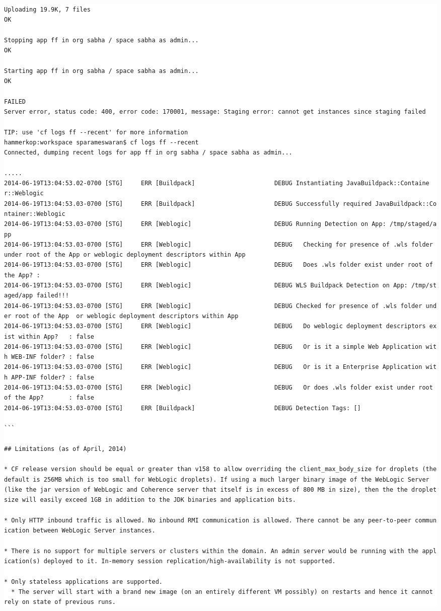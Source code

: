 ````
Uploading 19.9K, 7 files
OK

Stopping app ff in org sabha / space sabha as admin...
OK

Starting app ff in org sabha / space sabha as admin...
OK

FAILED
Server error, status code: 400, error code: 170001, message: Staging error: cannot get instances since staging failed

TIP: use 'cf logs ff --recent' for more information
hammerkop:workspace sparameswaran$ cf logs ff --recent
Connected, dumping recent logs for app ff in org sabha / space sabha as admin...

.....
2014-06-19T13:04:53.02-0700 [STG]     ERR [Buildpack]                      DEBUG Instantiating JavaBuildpack::Container::Weblogic
2014-06-19T13:04:53.03-0700 [STG]     ERR [Buildpack]                      DEBUG Successfully required JavaBuildpack::Container::Weblogic
2014-06-19T13:04:53.03-0700 [STG]     ERR [Weblogic]                       DEBUG Running Detection on App: /tmp/staged/app
2014-06-19T13:04:53.03-0700 [STG]     ERR [Weblogic]                       DEBUG   Checking for presence of .wls folder under root of the App or weblogic deployment descriptors within App
2014-06-19T13:04:53.03-0700 [STG]     ERR [Weblogic]                       DEBUG   Does .wls folder exist under root of the App? :
2014-06-19T13:04:53.03-0700 [STG]     ERR [Weblogic]                       DEBUG WLS Buildpack Detection on App: /tmp/staged/app failed!!!
2014-06-19T13:04:53.03-0700 [STG]     ERR [Weblogic]                       DEBUG Checked for presence of .wls folder under root of the App  or weblogic deployment descriptors within App
2014-06-19T13:04:53.03-0700 [STG]     ERR [Weblogic]                       DEBUG   Do weblogic deployment descriptors exist within App?   : false
2014-06-19T13:04:53.03-0700 [STG]     ERR [Weblogic]                       DEBUG   Or is it a simple Web Application with WEB-INF folder? : false
2014-06-19T13:04:53.03-0700 [STG]     ERR [Weblogic]                       DEBUG   Or is it a Enterprise Application with APP-INF folder? : false
2014-06-19T13:04:53.03-0700 [STG]     ERR [Weblogic]                       DEBUG   Or does .wls folder exist under root of the App?       : false
2014-06-19T13:04:53.03-0700 [STG]     ERR [Buildpack]                      DEBUG Detection Tags: []

```

## Limitations (as of April, 2014)

* CF release version should be equal or greater than v158 to allow overriding the client_max_body_size for droplets (the default is 256MB which is too small for WebLogic droplets). If using a much larger binary image of the WebLogic Server (like the jar version of WebLogic and Coherence server that itself is in excess of 800 MB in size), then the the droplet size will easily exceed 1GB in addition to the JDK binaries and application bits.

* Only HTTP inbound traffic is allowed. No inbound RMI communication is allowed. There cannot be any peer-to-peer communication between WebLogic Server instances.

* There is no support for multiple servers or clusters within the domain. An admin server would be running with the application(s) deployed to it. In-memory session replication/high-availability is not supported.

* Only stateless applications are supported.
  * The server will start with a brand new image (on an entirely different VM possibly) on restarts and hence it cannot rely on state of previous runs.
````

[Apache License]: http://www.apache.org/licenses/LICENSE-2.0
[bosh-lite]: http://github.com/cloudfoundry/bosh-lite/
[Cloud Foundry]: http://www.cloudfoundry.com
[Configuration and Extension]: ../README.md#configuration-and-extension
[contributor guidelines]: ../CONTRIBUTING.md
[GitHub's forking functionality]: https://help.github.com/articles/fork-a-repo
[Grails]: http://grails.org
[Groovy]: http://groovy.codehaus.org
[Installing Cloud Foundry on Vagrant]: http://blog.cloudfoundry.com/2013/06/27/installing-cloud-foundry-on-vagrant/
[java-buildpack]: http://github.com/cloudfoundry/java-buildpack/
[Linux 64 bit JRE]: http://javadl.sun.com/webapps/download/AutoDL?BundleId=83376
[Linux 64 bit JDK]: http://download.oracle.com/otn-pub/java/jdk/7u55-b13/jdk-7u55-linux-x64.tar.gz
[limited footprint]: http://docs.oracle.com/middleware/1212/wls/START/overview.htm#START234
[Oracle WebLogic Application Server]: http://www.oracle.com/technetwork/middleware/weblogic/overview/index.html
[Pivotal Web Services Marketplace]: http://docs.run.pivotal.io/marketplace/services/
[Play Framework]: http://www.playframework.com
[pull request]: https://help.github.com/articles/using-pull-requests
[Pull requests]: http://help.github.com/send-pull-requests
[Remote Diagnostics for Applications]: http://blog.gopivotal.com/cloud-foundry-pivotal/products/remote-triggers-for-applications-on-cloud-foundry
[Spring Boot]: http://projects.spring.io/spring-boot/
[syslog drain endpoint like Splunk]: http://www.youtube.com/watch?v=rk_K_AAHEEI
[User Provided Services]: http://docs.run.pivotal.io/devguide/services/user-provided.html
[version syntax]: extending-repositories.md#version-syntax-and-ordering
[WebLogic Server]: http://www.oracle.com/technetwork/middleware/weblogic/downloads/index.html